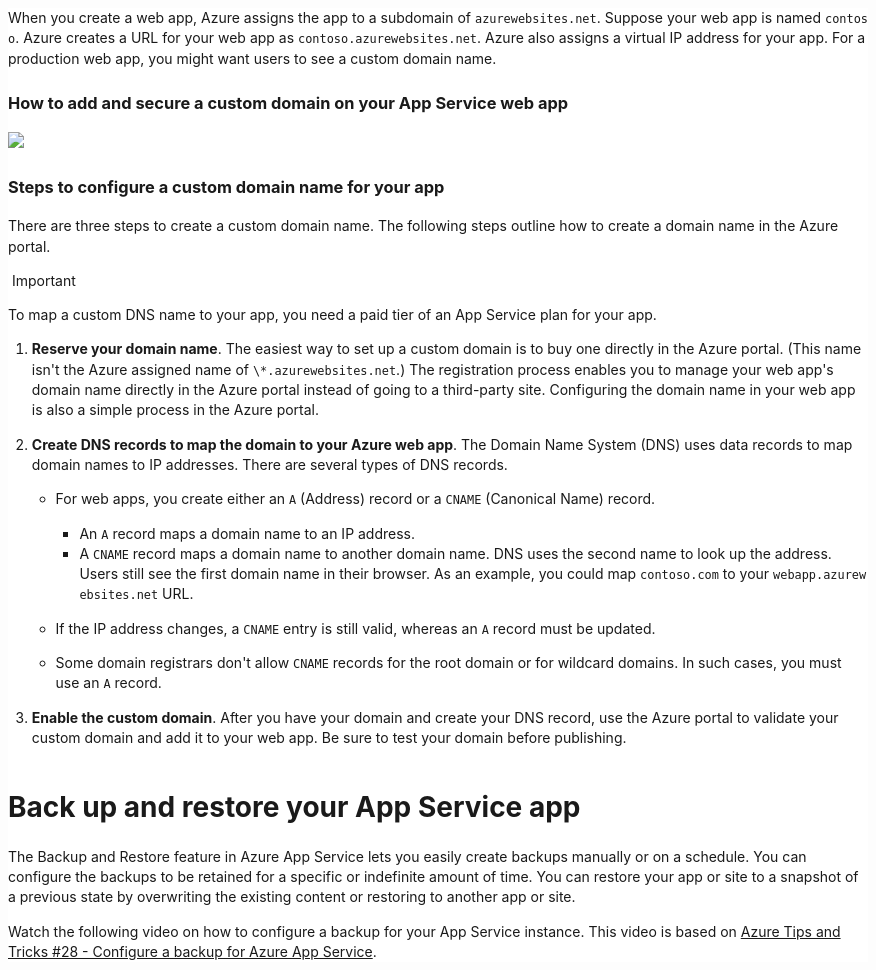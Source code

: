 
When you create a web app, Azure assigns the app to a subdomain of `azurewebsites.net`. Suppose your web app is named `contoso`. Azure creates a URL for your web app as `contoso.azurewebsites.net`. Azure also assigns a virtual IP address for your app. For a production web app, you might want users to see a custom domain name.

### How to add and secure a custom domain on your App Service web app

![](https://youtu.be/bXP6IvNYISw)

### Steps to configure a custom domain name for your app

There are three steps to create a custom domain name. The following steps outline how to create a domain name in the Azure portal.

 Important

To map a custom DNS name to your app, you need a paid tier of an App Service plan for your app.

1. **Reserve your domain name**. The easiest way to set up a custom domain is to buy one directly in the Azure portal. (This name isn't the Azure assigned name of `\*.azurewebsites.net`.) The registration process enables you to manage your web app's domain name directly in the Azure portal instead of going to a third-party site. Configuring the domain name in your web app is also a simple process in the Azure portal.
    
2. **Create DNS records to map the domain to your Azure web app**. The Domain Name System (DNS) uses data records to map domain names to IP addresses. There are several types of DNS records.
    
    - For web apps, you create either an `A` (Address) record or a `CNAME` (Canonical Name) record.
        
        - An `A` record maps a domain name to an IP address.
        - A `CNAME` record maps a domain name to another domain name. DNS uses the second name to look up the address. Users still see the first domain name in their browser. As an example, you could map `contoso.com` to your `webapp.azurewebsites.net` URL.
    - If the IP address changes, a `CNAME` entry is still valid, whereas an `A` record must be updated.
        
    - Some domain registrars don't allow `CNAME` records for the root domain or for wildcard domains. In such cases, you must use an `A` record.
        
3. **Enable the custom domain**. After you have your domain and create your DNS record, use the Azure portal to validate your custom domain and add it to your web app. Be sure to test your domain before publishing.

# Back up and restore your App Service app

The Backup and Restore feature in Azure App Service lets you easily create backups manually or on a schedule. You can configure the backups to be retained for a specific or indefinite amount of time. You can restore your app or site to a snapshot of a previous state by overwriting the existing content or restoring to another app or site.

Watch the following video on how to configure a backup for your App Service instance. This video is based on [Azure Tips and Tricks #28 - Configure a backup for Azure App Service](https://microsoft.github.io/AzureTipsAndTricks/blog/blog/tip28.html).
